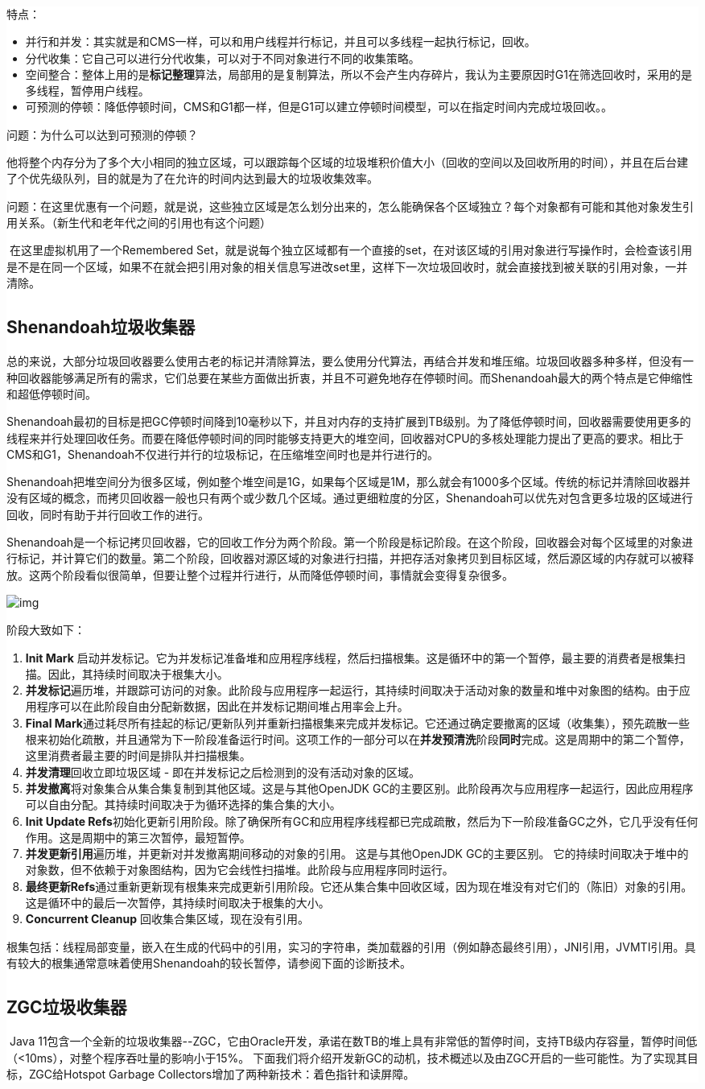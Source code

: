 特点：

- 并行和并发：其实就是和CMS一样，可以和用户线程并行标记，并且可以多线程一起执行标记，回收。
- 分代收集：它自己可以进行分代收集，可以对于不同对象进行不同的收集策略。
- 空间整合：整体上用的是**标记整理**算法，局部用的是复制算法，所以不会产生内存碎片，我认为主要原因时G1在筛选回收时，采用的是多线程，暂停用户线程。
- 可预测的停顿：降低停顿时间，CMS和G1都一样，但是G1可以建立停顿时间模型，可以在指定时间内完成垃圾回收。。

问题：为什么可以达到可预测的停顿？

​	他将整个内存分为了多个大小相同的独立区域，可以跟踪每个区域的垃圾堆积价值大小（回收的空间以及回收所用的时间），并且在后台建了个优先级队列，目的就是为了在允许的时间内达到最大的垃圾收集效率。

问题：在这里优惠有一个问题，就是说，这些独立区域是怎么划分出来的，怎么能确保各个区域独立？每个对象都有可能和其他对象发生引用关系。（新生代和老年代之间的引用也有这个问题）

​	在这里虚拟机用了一个Remembered Set，就是说每个独立区域都有一个直接的set，在对该区域的引用对象进行写操作时，会检查该引用是不是在同一个区域，如果不在就会把引用对象的相关信息写进改set里，这样下一次垃圾回收时，就会直接找到被关联的引用对象，一并清除。

## Shenandoah垃圾收集器

总的来说，大部分垃圾回收器要么使用古老的标记并清除算法，要么使用分代算法，再结合并发和堆压缩。垃圾回收器多种多样，但没有一种回收器能够满足所有的需求，它们总要在某些方面做出折衷，并且不可避免地存在停顿时间。而Shenandoah最大的两个特点是它伸缩性和超低停顿时间。

Shenandoah最初的目标是把GC停顿时间降到10毫秒以下，并且对内存的支持扩展到TB级别。为了降低停顿时间，回收器需要使用更多的线程来并行处理回收任务。而要在降低停顿时间的同时能够支持更大的堆空间，回收器对CPU的多核处理能力提出了更高的要求。相比于CMS和G1，Shenandoah不仅进行并行的垃圾标记，在压缩堆空间时也是并行进行的。

Shenandoah把堆空间分为很多区域，例如整个堆空间是1G，如果每个区域是1M，那么就会有1000多个区域。传统的标记并清除回收器并没有区域的概念，而拷贝回收器一般也只有两个或少数几个区域。通过更细粒度的分区，Shenandoah可以优先对包含更多垃圾的区域进行回收，同时有助于并行回收工作的进行。

Shenandoah是一个标记拷贝回收器，它的回收工作分为两个阶段。第一个阶段是标记阶段。在这个阶段，回收器会对每个区域里的对象进行标记，并计算它们的数量。第二个阶段，回收器对源区域的对象进行扫描，并把存活对象拷贝到目标区域，然后源区域的内存就可以被释放。这两个阶段看似很简单，但要让整个过程并行进行，从而降低停顿时间，事情就会变得复杂很多。



![img](http://cr.openjdk.java.net/~shade/shenandoah/shenandoah-gc-cycle.png)

阶段大致如下：

1. **Init Mark** 启动并发标记。它为并发标记准备堆和应用程序线程，然后扫描根集。这是循环中的第一个暂停，最主要的消费者是根集扫描。因此，其持续时间取决于根集大小。
2. **并发标记**遍历堆，并跟踪可访问的对象。此阶段与应用程序一起运行，其持续时间取决于活动对象的数量和堆中对象图的结构。由于应用程序可以在此阶段自由分配新数据，因此在并发标记期间堆占用率会上升。
3. **Final Mark**通过耗尽所有挂起的标记/更新队列并重新扫描根集来完成并发标记。它还通过确定要撤离的区域（收集集），预先疏散一些根来初始化疏散，并且通常为下一阶段准备运行时间。这项工作的一部分可以在**并发预清洗**阶段**同时**完成。这是周期中的第二个暂停，这里消费者最主要的时间是排队并扫描根集。 
4. **并发清理**回收立即垃圾区域 - 即在并发标记之后检测到的没有活动对象的区域。
5. **并发撤离**将对象集合从集合集复制到其他区域。这是与其他OpenJDK GC的主要区别。此阶段再次与应用程序一起运行，因此应用程序可以自由分配。其持续时间取决于为循环选择的集合集的大小。
6. **Init Update Refs**初始化更新引用阶段。除了确保所有GC和应用程序线程都已完成疏散，然后为下一阶段准备GC之外，它几乎没有任何作用。这是周期中的第三次暂停，最短暂停。
7. **并发更新引用**遍历堆，并更新对并发撤离期间移动的对象的引用。 这是与其他OpenJDK GC的主要区别。 它的持续时间取决于堆中的对象数，但不依赖于对象图结构，因为它会线性扫描堆。此阶段与应用程序同时运行。
8. **最终更新Refs**通过重新更新现有根集来完成更新引用阶段。它还从集合集中回收区域，因为现在堆没有对它们的（陈旧）对象的引用。这是循环中的最后一次暂停，其持续时间取决于根集的大小。
9. **Concurrent Cleanup**  回收集合集区域，现在没有引用。

根集包括：线程局部变量，嵌入在生成的代码中的引用，实习的字符串，类加载器的引用（例如静态最终引用），JNI引用，JVMTI引用。具有较大的根集通常意味着使用Shenandoah的较长暂停，请参阅下面的诊断技术。

## ZGC垃圾收集器

​	Java 11包含一个全新的垃圾收集器--ZGC，它由Oracle开发，承诺在数TB的堆上具有非常低的暂停时间，支持TB级内存容量，暂停时间低（<10ms），对整个程序吞吐量的影响小于15%。 下面我们将介绍开发新GC的动机，技术概述以及由ZGC开启的一些可能性。为了实现其目标，ZGC给Hotspot Garbage Collectors增加了两种新技术：着色指针和读屏障。
